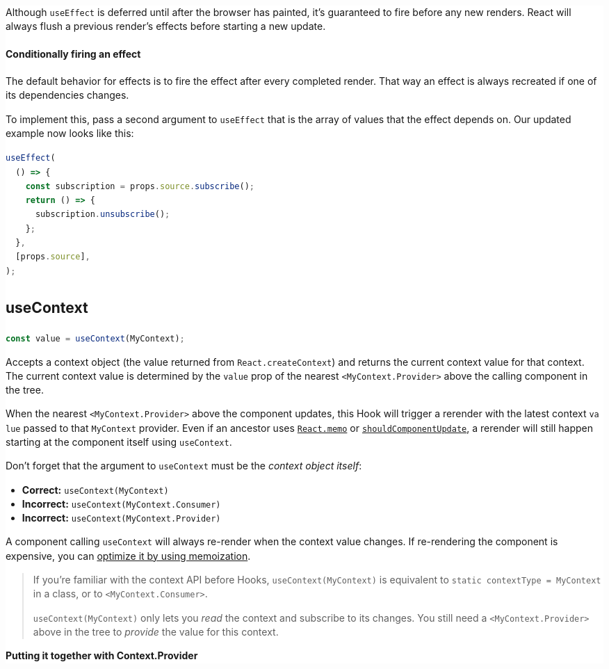 Although `useEffect` is deferred until after the browser has painted, it’s guaranteed to fire before any new renders. React will always flush a previous render’s effects before starting a new update.

#### Conditionally firing an effect

The default behavior for effects is to fire the effect after every completed render. That way an effect is always recreated if one of its dependencies changes.

To implement this, pass a second argument to `useEffect` that is the array of values that the effect depends on. Our updated example now looks like this:

```jsx
useEffect(
  () => {
    const subscription = props.source.subscribe();
    return () => {
      subscription.unsubscribe();
    };
  },
  [props.source],
);
```

## useContext

```jsx
const value = useContext(MyContext);
```

Accepts a context object (the value returned from `React.createContext`) and returns the current context value for that context. The current context value is determined by the `value` prop of the nearest `<MyContext.Provider>` above the calling component in the tree.

When the nearest `<MyContext.Provider>` above the component updates, this Hook will trigger a rerender with the latest context `value` passed to that `MyContext` provider. Even if an ancestor uses [`React.memo`](https://reactjs.org/docs/react-api.html#reactmemo) or [`shouldComponentUpdate`](https://reactjs.org/docs/react-component.html#shouldcomponentupdate), a rerender will still happen starting at the component itself using `useContext`.

Don’t forget that the argument to `useContext` must be the *context object itself*:

- **Correct:** `useContext(MyContext)`
- **Incorrect:** `useContext(MyContext.Consumer)`
- **Incorrect:** `useContext(MyContext.Provider)`

A component calling `useContext` will always re-render when the context value changes. If re-rendering the component is expensive, you can [optimize it by using memoization](https://github.com/facebook/react/issues/15156#issuecomment-474590693).

> If you’re familiar with the context API before Hooks, `useContext(MyContext)` is equivalent to `static contextType = MyContext` in a class, or to `<MyContext.Consumer>`.
>
> `useContext(MyContext)` only lets you *read* the context and subscribe to its changes. You still need a `<MyContext.Provider>` above in the tree to *provide* the value for this context.

**Putting it together with Context.Provider**
